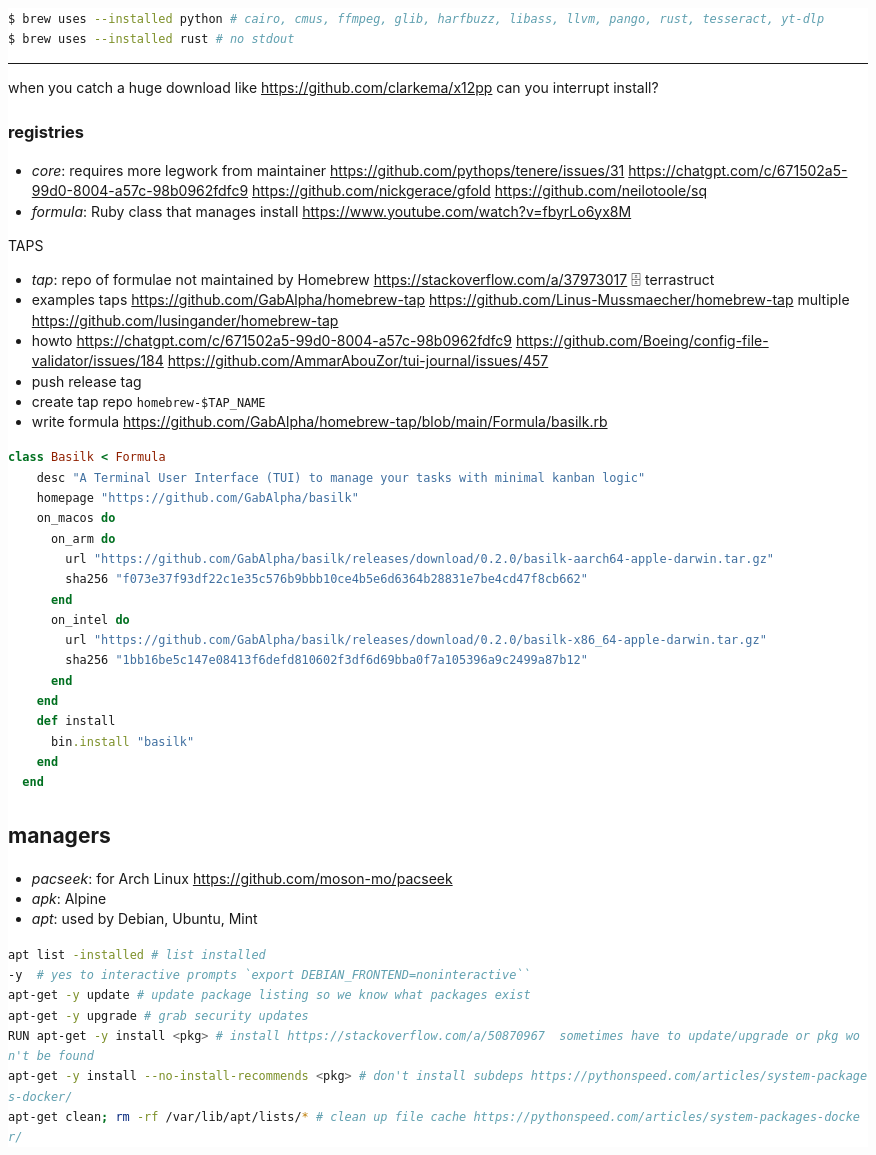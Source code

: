 ```sh
$ brew uses --installed python # cairo, cmus, ffmpeg, glib, harfbuzz, libass, llvm, pango, rust, tesseract, yt-dlp
$ brew uses --installed rust # no stdout
```

---

when you catch a huge download like https://github.com/clarkema/x12pp can you interrupt install?

### registries

* _core_: requires more legwork from maintainer https://github.com/pythops/tenere/issues/31 https://chatgpt.com/c/671502a5-99d0-8004-a57c-98b0962fdfc9 https://github.com/nickgerace/gfold https://github.com/neilotoole/sq
* _formula_: Ruby class that manages install https://www.youtube.com/watch?v=fbyrLo6yx8M

TAPS
* _tap_: repo of formulae not maintained by Homebrew https://stackoverflow.com/a/37973017 🗄️ terrastruct
* examples taps https://github.com/GabAlpha/homebrew-tap https://github.com/Linus-Mussmaecher/homebrew-tap multiple https://github.com/lusingander/homebrew-tap
* howto https://chatgpt.com/c/671502a5-99d0-8004-a57c-98b0962fdfc9 https://github.com/Boeing/config-file-validator/issues/184 https://github.com/AmmarAbouZor/tui-journal/issues/457
* push release tag
* create tap repo `homebrew-$TAP_NAME`
* write formula https://github.com/GabAlpha/homebrew-tap/blob/main/Formula/basilk.rb
```ruby
class Basilk < Formula
    desc "A Terminal User Interface (TUI) to manage your tasks with minimal kanban logic"
    homepage "https://github.com/GabAlpha/basilk"
    on_macos do
      on_arm do
        url "https://github.com/GabAlpha/basilk/releases/download/0.2.0/basilk-aarch64-apple-darwin.tar.gz"
        sha256 "f073e37f93df22c1e35c576b9bbb10ce4b5e6d6364b28831e7be4cd47f8cb662"
      end
      on_intel do
        url "https://github.com/GabAlpha/basilk/releases/download/0.2.0/basilk-x86_64-apple-darwin.tar.gz"
        sha256 "1bb16be5c147e08413f6defd810602f3df6d69bba0f7a105396a9c2499a87b12"
      end
    end
    def install
      bin.install "basilk"
    end
  end
```

## managers

* _pacseek_: for Arch Linux https://github.com/moson-mo/pacseek
* _apk_: Alpine
* _apt_: used by Debian, Ubuntu, Mint
```sh
apt list -installed # list installed
-y  # yes to interactive prompts `export DEBIAN_FRONTEND=noninteractive``
apt-get -y update # update package listing so we know what packages exist
apt-get -y upgrade # grab security updates
RUN apt-get -y install <pkg> # install https://stackoverflow.com/a/50870967  sometimes have to update/upgrade or pkg won't be found
apt-get -y install --no-install-recommends <pkg> # don't install subdeps https://pythonspeed.com/articles/system-packages-docker/
apt-get clean; rm -rf /var/lib/apt/lists/* # clean up file cache https://pythonspeed.com/articles/system-packages-docker/
```